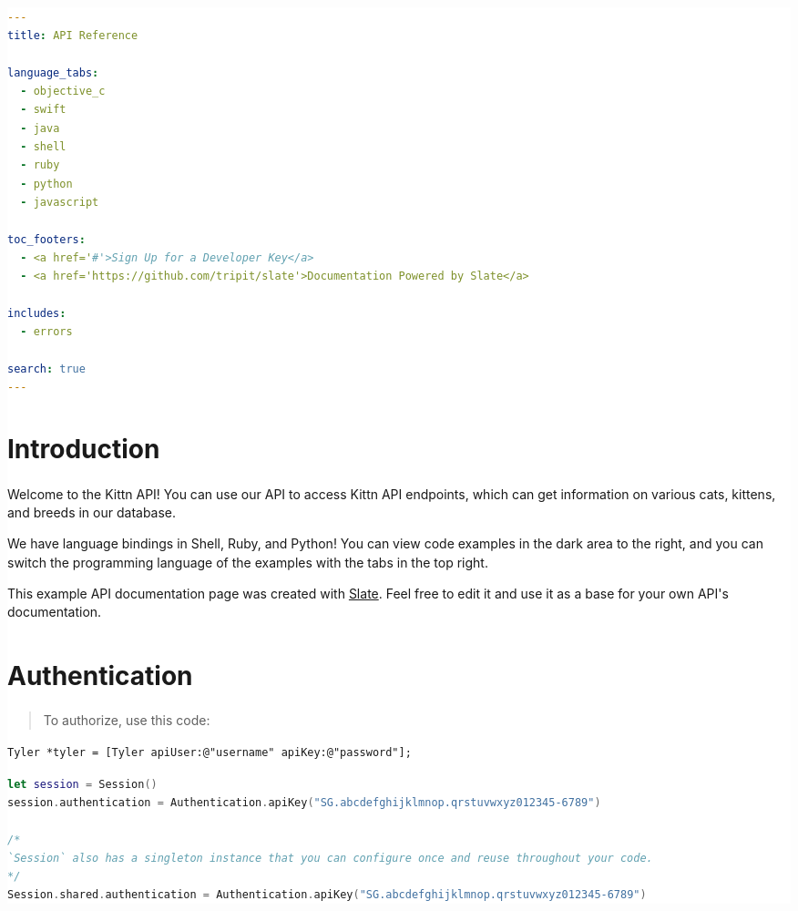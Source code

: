```yaml
---
title: API Reference

language_tabs:
  - objective_c
  - swift
  - java
  - shell
  - ruby
  - python
  - javascript

toc_footers:
  - <a href='#'>Sign Up for a Developer Key</a>
  - <a href='https://github.com/tripit/slate'>Documentation Powered by Slate</a>

includes:
  - errors

search: true
---
```


# Introduction

Welcome to the Kittn API! You can use our API to access Kittn API endpoints, which can get information on various cats, kittens, and breeds in our database.

We have language bindings in Shell, Ruby, and Python! You can view code examples in the dark area to the right, and you can switch the programming language of the examples with the tabs in the top right.

This example API documentation page was created with [Slate](https://github.com/tripit/slate). Feel free to edit it and use it as a base for your own API's documentation.

# Authentication

> To authorize, use this code:

```objective_c
Tyler *tyler = [Tyler apiUser:@"username" apiKey:@"password"];
```

```swift
let session = Session()
session.authentication = Authentication.apiKey("SG.abcdefghijklmnop.qrstuvwxyz012345-6789")

/*
`Session` also has a singleton instance that you can configure once and reuse throughout your code.
*/
Session.shared.authentication = Authentication.apiKey("SG.abcdefghijklmnop.qrstuvwxyz012345-6789")
```
